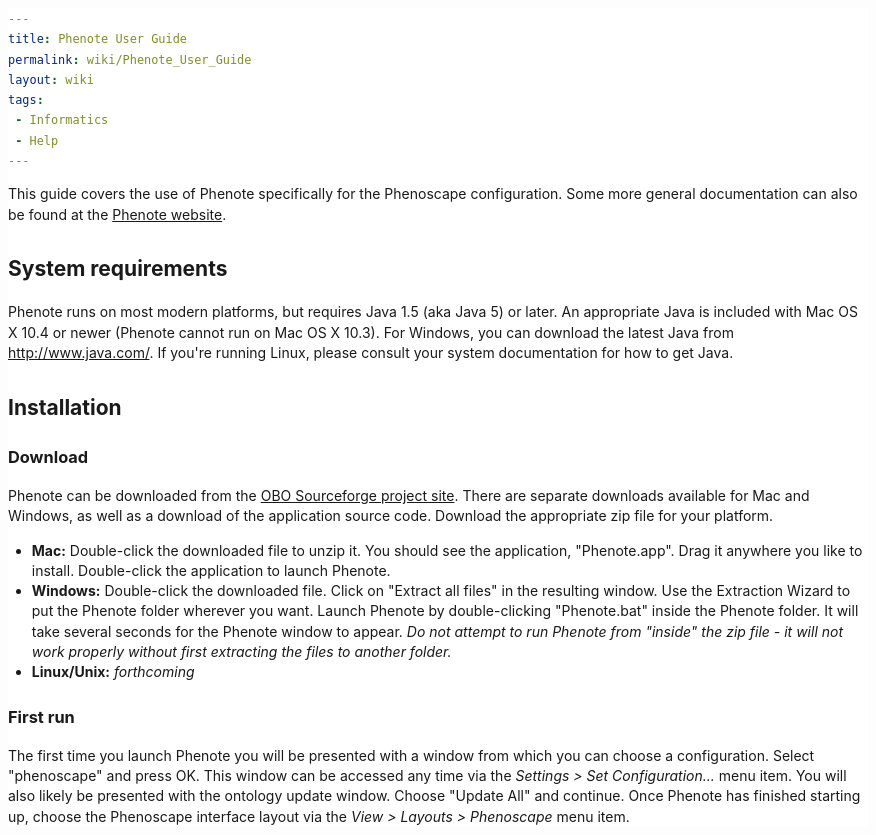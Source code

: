 ```yaml
---
title: Phenote User Guide
permalink: wiki/Phenote_User_Guide
layout: wiki
tags:
 - Informatics
 - Help
---
```


This guide covers the use of Phenote specifically for the Phenoscape
configuration. Some more general documentation can also be found at the
[Phenote website](http://www.phenote.org/help.shtml).

## System requirements

Phenote runs on most modern platforms, but requires Java 1.5 (aka Java
5) or later. An appropriate Java is included with Mac OS X 10.4 or newer
(Phenote cannot run on Mac OS X 10.3). For Windows, you can download the
latest Java from <http://www.java.com/>. If you're running Linux, please
consult your system documentation for how to get Java.

## Installation

### Download

Phenote can be downloaded from the [OBO Sourceforge project
site](http://sourceforge.net/project/showfiles.php?group_id=76834&package_id=270424).
There are separate downloads available for Mac and Windows, as well as a
download of the application source code. Download the appropriate zip
file for your platform.

- **Mac:** Double-click the downloaded file to unzip it. You should see
  the application, "Phenote.app". Drag it anywhere you like to install.
  Double-click the application to launch Phenote.
- **Windows:** Double-click the downloaded file. Click on "Extract all
  files" in the resulting window. Use the Extraction Wizard to put the
  Phenote folder wherever you want. Launch Phenote by double-clicking
  "Phenote.bat" inside the Phenote folder. It will take several seconds
  for the Phenote window to appear. *Do not attempt to run Phenote from
  "inside" the zip file - it will not work properly without first
  extracting the files to another folder.*
- **Linux/Unix:** *forthcoming*

### First run

The first time you launch Phenote you will be presented with a window
from which you can choose a configuration. Select "phenoscape" and press
OK. This window can be accessed any time via the *Settings \> Set
Configuration...* menu item. You will also likely be presented with the
ontology update window. Choose "Update All" and continue. Once Phenote
has finished starting up, choose the Phenoscape interface layout via the
*View \> Layouts \> Phenoscape* menu item.
